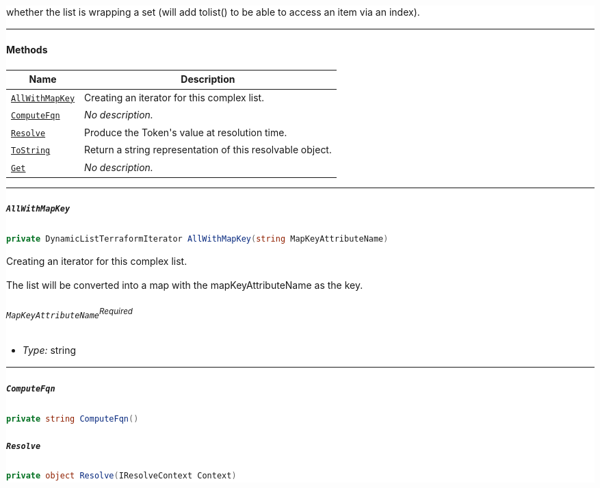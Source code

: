 whether the list is wrapping a set (will add tolist() to be able to access an item via an index).

---

#### Methods <a name="Methods" id="Methods"></a>

| **Name** | **Description** |
| --- | --- |
| <code><a href="#rhizo-co-terraform-provider-oci.dataOciDnsSteeringPolicies.DataOciDnsSteeringPoliciesSteeringPoliciesAnswersList.allWithMapKey">AllWithMapKey</a></code> | Creating an iterator for this complex list. |
| <code><a href="#rhizo-co-terraform-provider-oci.dataOciDnsSteeringPolicies.DataOciDnsSteeringPoliciesSteeringPoliciesAnswersList.computeFqn">ComputeFqn</a></code> | *No description.* |
| <code><a href="#rhizo-co-terraform-provider-oci.dataOciDnsSteeringPolicies.DataOciDnsSteeringPoliciesSteeringPoliciesAnswersList.resolve">Resolve</a></code> | Produce the Token's value at resolution time. |
| <code><a href="#rhizo-co-terraform-provider-oci.dataOciDnsSteeringPolicies.DataOciDnsSteeringPoliciesSteeringPoliciesAnswersList.toString">ToString</a></code> | Return a string representation of this resolvable object. |
| <code><a href="#rhizo-co-terraform-provider-oci.dataOciDnsSteeringPolicies.DataOciDnsSteeringPoliciesSteeringPoliciesAnswersList.get">Get</a></code> | *No description.* |

---

##### `AllWithMapKey` <a name="AllWithMapKey" id="rhizo-co-terraform-provider-oci.dataOciDnsSteeringPolicies.DataOciDnsSteeringPoliciesSteeringPoliciesAnswersList.allWithMapKey"></a>

```csharp
private DynamicListTerraformIterator AllWithMapKey(string MapKeyAttributeName)
```

Creating an iterator for this complex list.

The list will be converted into a map with the mapKeyAttributeName as the key.

###### `MapKeyAttributeName`<sup>Required</sup> <a name="MapKeyAttributeName" id="rhizo-co-terraform-provider-oci.dataOciDnsSteeringPolicies.DataOciDnsSteeringPoliciesSteeringPoliciesAnswersList.allWithMapKey.parameter.mapKeyAttributeName"></a>

- *Type:* string

---

##### `ComputeFqn` <a name="ComputeFqn" id="rhizo-co-terraform-provider-oci.dataOciDnsSteeringPolicies.DataOciDnsSteeringPoliciesSteeringPoliciesAnswersList.computeFqn"></a>

```csharp
private string ComputeFqn()
```

##### `Resolve` <a name="Resolve" id="rhizo-co-terraform-provider-oci.dataOciDnsSteeringPolicies.DataOciDnsSteeringPoliciesSteeringPoliciesAnswersList.resolve"></a>

```csharp
private object Resolve(IResolveContext Context)
```
